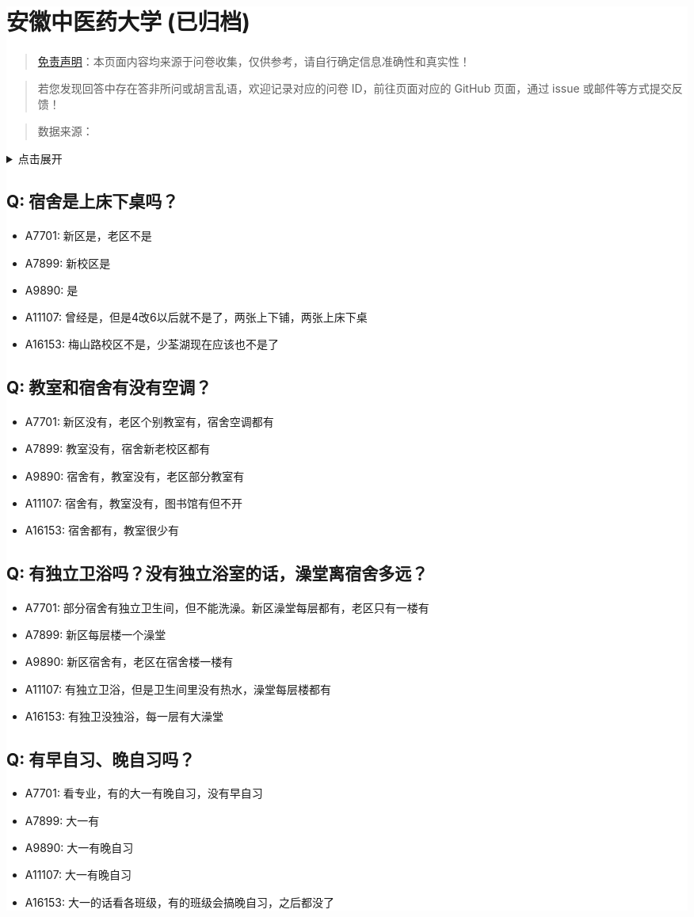 # 安徽中医药大学 (已归档)

> [免责声明](https://colleges.chat/#_3)：本页面内容均来源于问卷收集，仅供参考，请自行确定信息准确性和真实性！

> 若您发现回答中存在答非所问或胡言乱语，欢迎记录对应的问卷 ID，前往页面对应的 GitHub 页面，通过 issue 或邮件等方式提交反馈！

> 数据来源：

<details><summary>点击展开</summary></details>

## Q: 宿舍是上床下桌吗？

- A7701: 新区是，老区不是

- A7899: 新校区是

- A9890: 是

- A11107: 曾经是，但是4改6以后就不是了，两张上下铺，两张上床下桌

- A16153: 梅山路校区不是，少荃湖现在应该也不是了

## Q: 教室和宿舍有没有空调？

- A7701: 新区没有，老区个别教室有，宿舍空调都有

- A7899: 教室没有，宿舍新老校区都有

- A9890: 宿舍有，教室没有，老区部分教室有

- A11107: 宿舍有，教室没有，图书馆有但不开

- A16153: 宿舍都有，教室很少有

## Q: 有独立卫浴吗？没有独立浴室的话，澡堂离宿舍多远？

- A7701: 部分宿舍有独立卫生间，但不能洗澡。新区澡堂每层都有，老区只有一楼有

- A7899: 新区每层楼一个澡堂

- A9890: 新区宿舍有，老区在宿舍楼一楼有

- A11107: 有独立卫浴，但是卫生间里没有热水，澡堂每层楼都有

- A16153: 有独卫没独浴，每一层有大澡堂

## Q: 有早自习、晚自习吗？

- A7701: 看专业，有的大一有晚自习，没有早自习

- A7899: 大一有

- A9890: 大一有晚自习

- A11107: 大一有晚自习

- A16153: 大一的话看各班级，有的班级会搞晚自习，之后都没了
